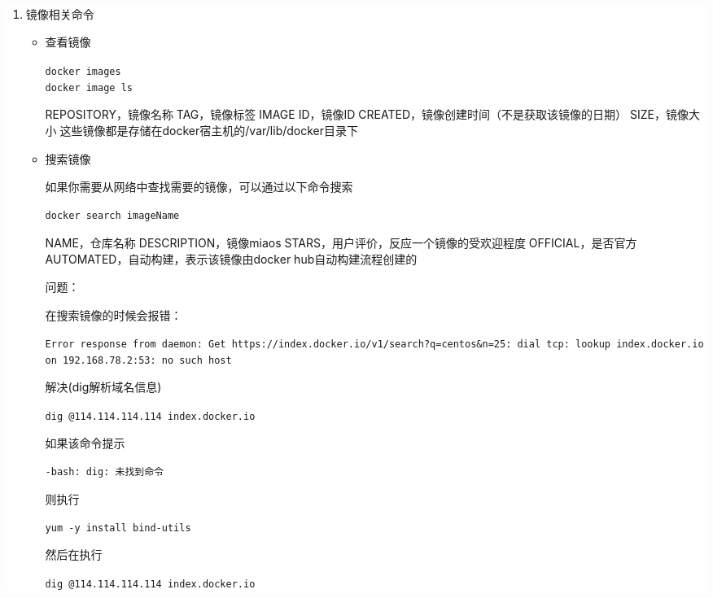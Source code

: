 1. 镜像相关命令

   - 查看镜像

     ```shell
     docker images
     docker image ls
     ```
     REPOSITORY，镜像名称 
     TAG，镜像标签 
     IMAGE ID，镜像ID
     CREATED，镜像创建时间（不是获取该镜像的日期）
     SIZE，镜像大小
     这些镜像都是存储在docker宿主机的/var/lib/docker目录下

   - 搜索镜像

     如果你需要从网络中查找需要的镜像，可以通过以下命令搜索

     ```shell
     docker search imageName
     ```
     NAME，仓库名称
     DESCRIPTION，镜像miaos
     STARS，用户评价，反应一个镜像的受欢迎程度
     OFFICIAL，是否官方
     AUTOMATED，自动构建，表示该镜像由docker hub自动构建流程创建的
     
     问题：
     
       在搜索镜像的时候会报错：

     ```
     Error response from daemon: Get https://index.docker.io/v1/search?q=centos&n=25: dial tcp: lookup index.docker.io on 192.168.78.2:53: no such host
     ```

     解决(dig解析域名信息)

     ```shell
     dig @114.114.114.114 index.docker.io
     ```

     如果该命令提示

     ```
     -bash: dig: 未找到命令
     ```

     则执行

     ```shell
     yum -y install bind-utils
     ```

     然后在执行

     ```shell
     dig @114.114.114.114 index.docker.io
     ```
